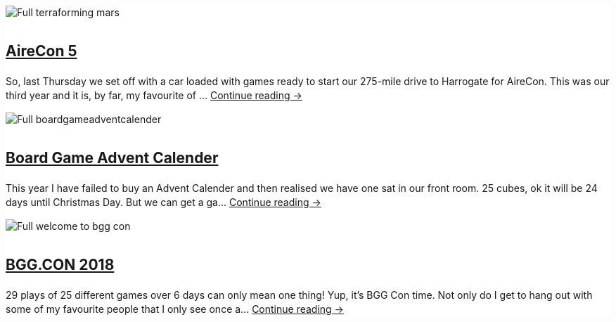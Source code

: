 </div>
<div class='col l6 m6 s12 no-padding'>
<div class='card no-padding-or-margin'>
<div class='card-image video valign-wrapper'>
<img src="https://d30p5f1aothrzg.cloudfront.net/uploads/storytime/media/file/1152/full_terraforming-mars.jpg" alt="Full terraforming mars" />
<h2 class='center'><a href="/posts/airecon-5">AireCon 5</a></h2>
</div>
<div class='card-content'>
<p class='excerpt'>
So, last Thursday we set off with a car loaded with games ready to start our 275-mile drive to Harrogate for AireCon. This was our third year and it is, by far, my favourite of ...
<a href="/posts/airecon-5">Continue reading →</a>
</p>
</div>
</div>

</div>
</div>
<div class='row no-padding-or-margin'>
<div class='col l6 m6 s12 no-padding'>
<div class='card no-padding-or-margin'>
<div class='card-image video valign-wrapper'>
<img src="https://d30p5f1aothrzg.cloudfront.net/uploads/storytime/media/file/1090/full_boardgameadventcalender.jpg" alt="Full boardgameadventcalender" />
<h2 class='center'><a href="/posts/board-game-advent-calender">Board Game Advent Calender</a></h2>
</div>
<div class='card-content'>
<p class='excerpt'>
This year I have failed to buy an Advent Calender and then realised we have
one sat in our front room. 25 cubes, ok it will be 24 days until Christmas Day.
But we can get a ga...
<a href="/posts/board-game-advent-calender">Continue reading →</a>
</p>
</div>
</div>

</div>
<div class='col l6 m6 s12 no-padding'>
<div class='card no-padding-or-margin'>
<div class='card-image video valign-wrapper'>
<img src="https://d30p5f1aothrzg.cloudfront.net/uploads/storytime/media/file/1064/full_welcome_to_bgg_con.jpg" alt="Full welcome to bgg con" />
<h2 class='center'><a href="/posts/bgg-con-2018">BGG.CON 2018</a></h2>
</div>
<div class='card-content'>
<p class='excerpt'>
29 plays of 25 different games over 6 days can only mean one thing! Yup, it’s BGG Con time. Not only do I get to hang out with some of my favourite people that I only see once a...
<a href="/posts/bgg-con-2018">Continue reading →</a>
</p>
</div>
</div>
